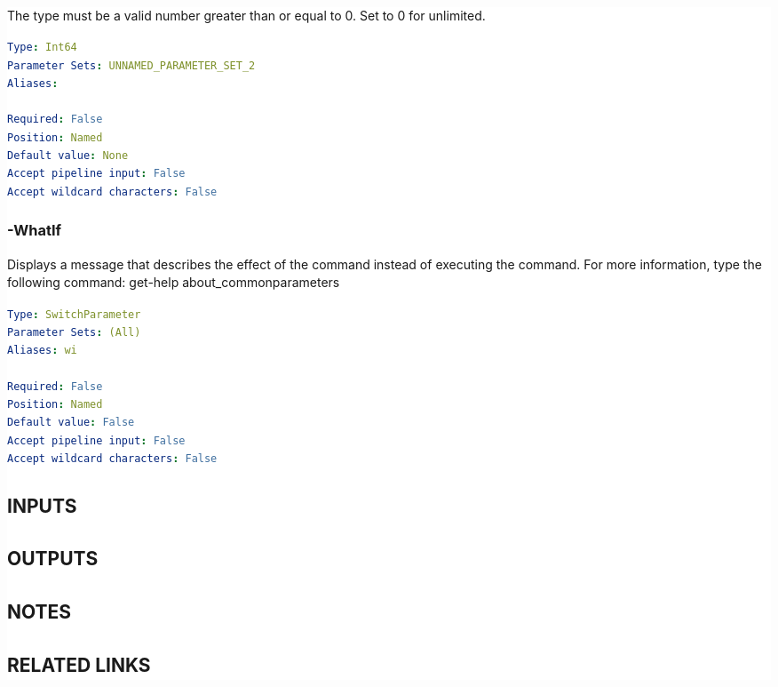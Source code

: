 The type must be a valid number greater than or equal to 0.
Set to 0 for unlimited.

```yaml
Type: Int64
Parameter Sets: UNNAMED_PARAMETER_SET_2
Aliases: 

Required: False
Position: Named
Default value: None
Accept pipeline input: False
Accept wildcard characters: False
```

### -WhatIf
Displays a message that describes the effect of the command instead of executing the command.
For more information, type the following command: get-help about_commonparameters

```yaml
Type: SwitchParameter
Parameter Sets: (All)
Aliases: wi

Required: False
Position: Named
Default value: False
Accept pipeline input: False
Accept wildcard characters: False
```

## INPUTS

## OUTPUTS

## NOTES

## RELATED LINKS

